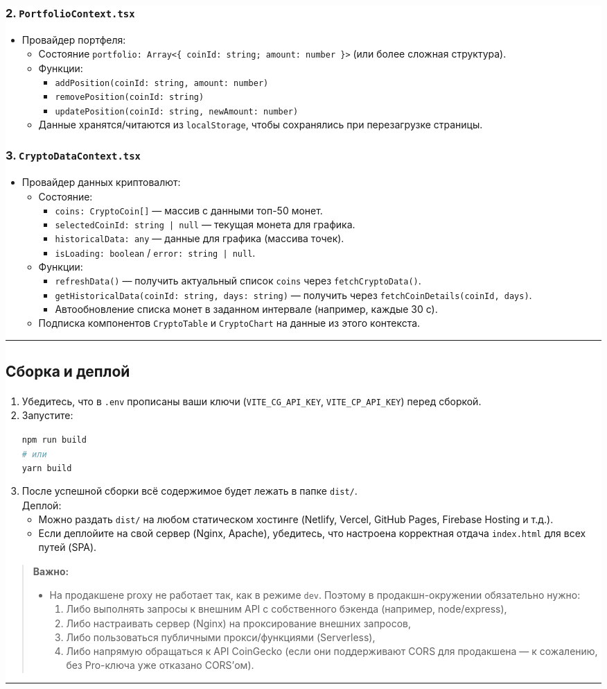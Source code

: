 ### 2. `PortfolioContext.tsx`

- Провайдер портфеля:
  - Состояние `portfolio: Array<{ coinId: string; amount: number }>` (или более сложная структура).
  - Функции:
    - `addPosition(coinId: string, amount: number)`
    - `removePosition(coinId: string)`
    - `updatePosition(coinId: string, newAmount: number)`
  - Данные хранятся/читаются из `localStorage`, чтобы сохранялись при перезагрузке страницы.

### 3. `CryptoDataContext.tsx`

- Провайдер данных криптовалют:
  - Состояние:
    - `coins: CryptoCoin[]` ― массив с данными топ-50 монет.
    - `selectedCoinId: string | null` ― текущая монета для графика.
    - `historicalData: any` ― данные для графика (массива точек).
    - `isLoading: boolean` / `error: string | null`.
  - Функции:
    - `refreshData()` ― получить актуальный список `coins` через `fetchCryptoData()`.
    - `getHistoricalData(coinId: string, days: string)` ― получить через `fetchCoinDetails(coinId, days)`.
    - Автообновление списка монет в заданном интервале (например, каждые 30 с).
  - Подписка компонентов `CryptoTable` и `CryptoChart` на данные из этого контекста.

---

## Сборка и деплой

1. Убедитесь, что в `.env` прописаны ваши ключи (`VITE_CG_API_KEY`, `VITE_CP_API_KEY`) перед сборкой.
2. Запустите:
   ```bash
   npm run build
   # или
   yarn build
   ```
3. После успешной сборки всё содержимое будет лежать в папке `dist/`.  
   Деплой:  
   - Можно раздать `dist/` на любом статическом хостинге (Netlify, Vercel, GitHub Pages, Firebase Hosting и т.д.).  
   - Если деплойите на свой сервер (Nginx, Apache), убедитесь, что настроена корректная отдача `index.html` для всех путей (SPA).

> **Важно:**  
> - На продакшене proxy не работает так, как в режиме `dev`. Поэтому в продакшн-окружении обязательно нужно:
>   1. Либо выполнять запросы к внешним API с собственного бэкенда (например, node/express),  
>   2. Либо настраивать сервер (Nginx) на проксирование внешних запросов,  
>   3. Либо пользоваться публичными прокси/функциями (Serverless),  
>   4. Либо напрямую обращаться к API CoinGecko (если они поддерживают CORS для продакшена ― к сожалению, без Pro-ключа уже отказано CORS’ом).

---